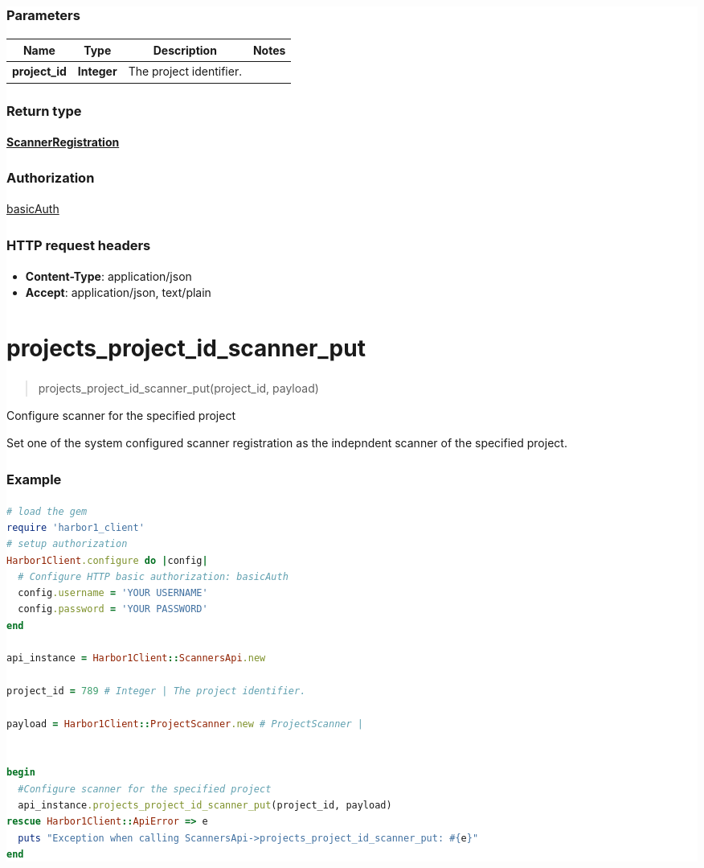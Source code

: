 ### Parameters

Name | Type | Description  | Notes
------------- | ------------- | ------------- | -------------
 **project_id** | **Integer**| The project identifier. | 

### Return type

[**ScannerRegistration**](ScannerRegistration.md)

### Authorization

[basicAuth](../README.md#basicAuth)

### HTTP request headers

 - **Content-Type**: application/json
 - **Accept**: application/json, text/plain



# **projects_project_id_scanner_put**
> projects_project_id_scanner_put(project_id, payload)

Configure scanner for the specified project

Set one of the system configured scanner registration as the indepndent scanner of the specified project.

### Example
```ruby
# load the gem
require 'harbor1_client'
# setup authorization
Harbor1Client.configure do |config|
  # Configure HTTP basic authorization: basicAuth
  config.username = 'YOUR USERNAME'
  config.password = 'YOUR PASSWORD'
end

api_instance = Harbor1Client::ScannersApi.new

project_id = 789 # Integer | The project identifier.

payload = Harbor1Client::ProjectScanner.new # ProjectScanner | 


begin
  #Configure scanner for the specified project
  api_instance.projects_project_id_scanner_put(project_id, payload)
rescue Harbor1Client::ApiError => e
  puts "Exception when calling ScannersApi->projects_project_id_scanner_put: #{e}"
end
```
